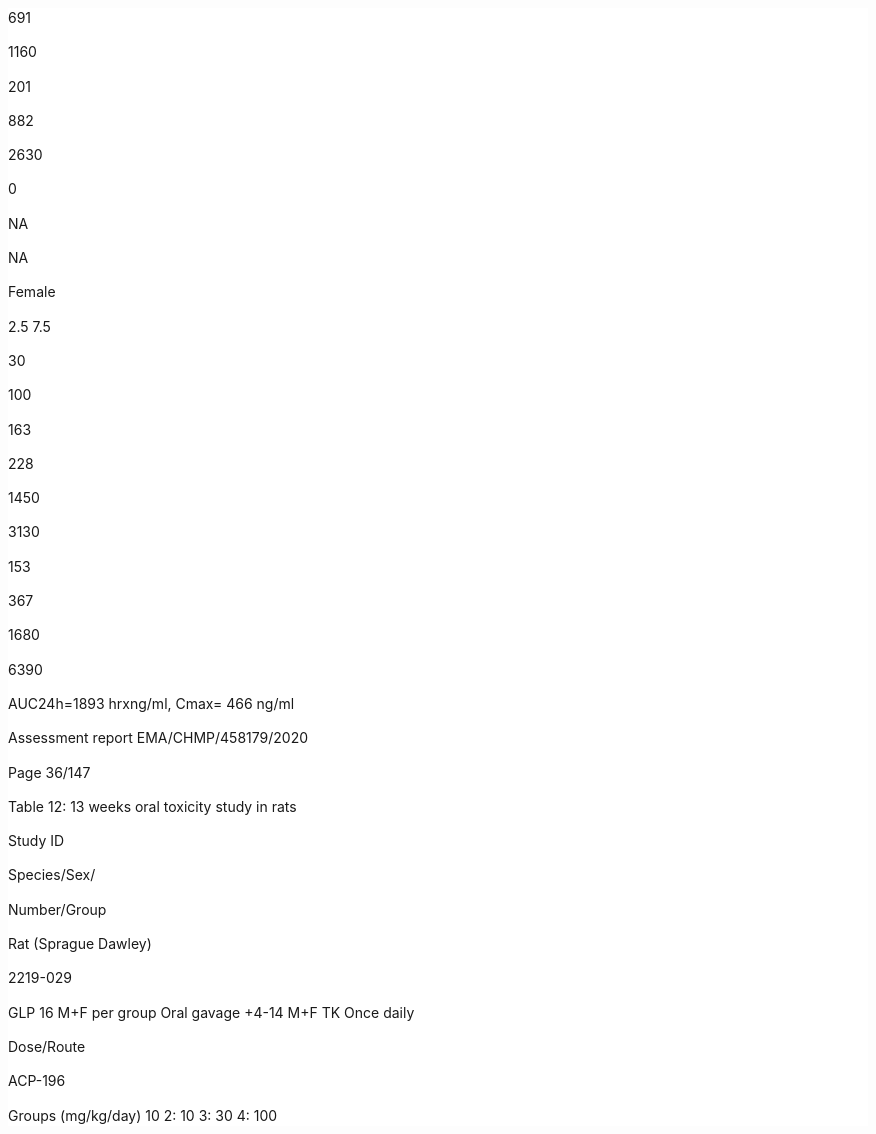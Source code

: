 691

1160

201

882

2630

0

NA

NA

Female

2.5 7.5

30

100

163

228

1450

3130

153

367

1680

6390

AUC24h=1893 hrxng/ml, Cmax= 466 ng/ml

Assessment report EMA/CHMP/458179/2020

Page 36/147

Table 12: 13 weeks oral toxicity study in rats

Study ID

Species/Sex/

Number/Group

Rat (Sprague Dawley)

2219-029

GLP 16 M+F per group Oral gavage +4-14 M+F TK Once daily

Dose/Route

ACP-196

Groups (mg/kg/day) 10 2: 10 3: 30 4: 100

